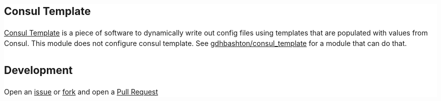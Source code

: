 ## Consul Template

[Consul Template](https://github.com/hashicorp/consul-template) is a piece of
software to dynamically write out config files using templates that are populated
with values from Consul. This module does not configure consul template. See
[gdhbashton/consul_template](https://github.com/gdhbashton/puppet-consul_template) for
a module that can do that.

## Development
Open an [issue](https://github.com/solarkennedy/puppet-consul/issues) or
[fork](https://github.com/solarkennedy/puppet-consul/fork) and open a
[Pull Request](https://github.com/solarkennedy/puppet-consul/pulls)


